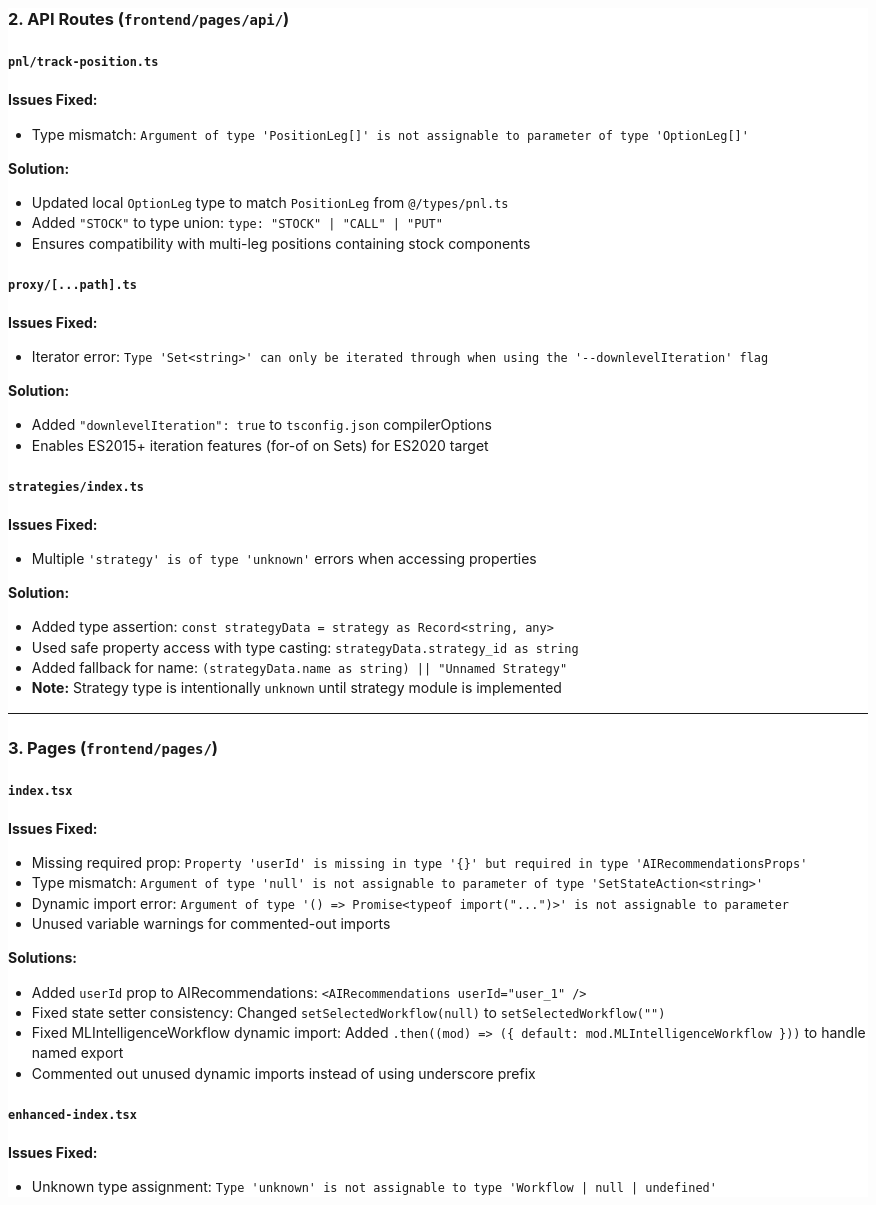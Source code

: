 ### 2. API Routes (`frontend/pages/api/`)

#### `pnl/track-position.ts`
**Issues Fixed:**
- Type mismatch: `Argument of type 'PositionLeg[]' is not assignable to parameter of type 'OptionLeg[]'`

**Solution:**
- Updated local `OptionLeg` type to match `PositionLeg` from `@/types/pnl.ts`
- Added `"STOCK"` to type union: `type: "STOCK" | "CALL" | "PUT"`
- Ensures compatibility with multi-leg positions containing stock components

#### `proxy/[...path].ts`
**Issues Fixed:**
- Iterator error: `Type 'Set<string>' can only be iterated through when using the '--downlevelIteration' flag`

**Solution:**
- Added `"downlevelIteration": true` to `tsconfig.json` compilerOptions
- Enables ES2015+ iteration features (for-of on Sets) for ES2020 target

#### `strategies/index.ts`
**Issues Fixed:**
- Multiple `'strategy' is of type 'unknown'` errors when accessing properties

**Solution:**
- Added type assertion: `const strategyData = strategy as Record<string, any>`
- Used safe property access with type casting: `strategyData.strategy_id as string`
- Added fallback for name: `(strategyData.name as string) || "Unnamed Strategy"`
- **Note:** Strategy type is intentionally `unknown` until strategy module is implemented

---

### 3. Pages (`frontend/pages/`)

#### `index.tsx`
**Issues Fixed:**
- Missing required prop: `Property 'userId' is missing in type '{}' but required in type 'AIRecommendationsProps'`
- Type mismatch: `Argument of type 'null' is not assignable to parameter of type 'SetStateAction<string>'`
- Dynamic import error: `Argument of type '() => Promise<typeof import("...")>' is not assignable to parameter`
- Unused variable warnings for commented-out imports

**Solutions:**
- Added `userId` prop to AIRecommendations: `<AIRecommendations userId="user_1" />`
- Fixed state setter consistency: Changed `setSelectedWorkflow(null)` to `setSelectedWorkflow("")`
- Fixed MLIntelligenceWorkflow dynamic import: Added `.then((mod) => ({ default: mod.MLIntelligenceWorkflow }))` to handle named export
- Commented out unused dynamic imports instead of using underscore prefix

#### `enhanced-index.tsx`
**Issues Fixed:**
- Unknown type assignment: `Type 'unknown' is not assignable to type 'Workflow | null | undefined'`
